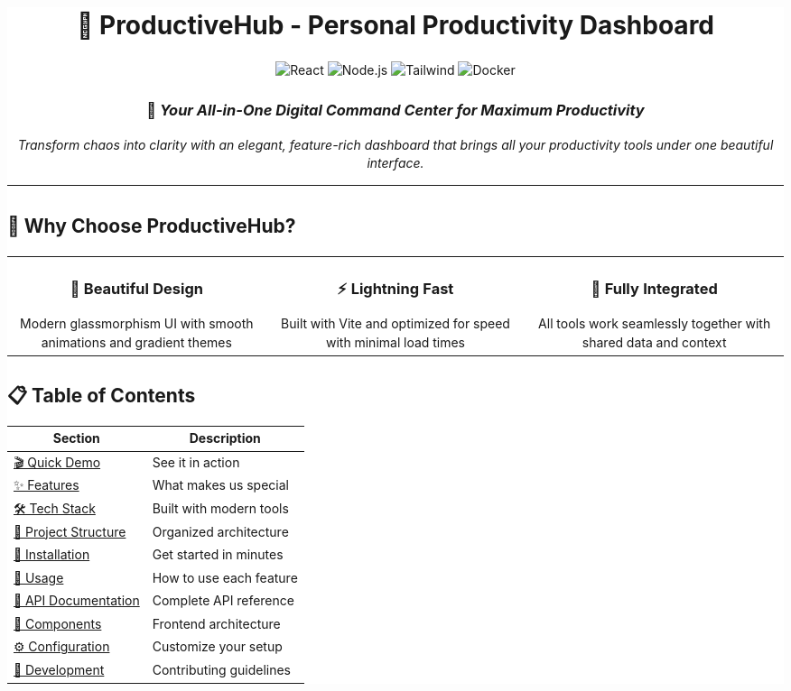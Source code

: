 <div align="center">

# 🚀 **ProductiveHub** - Personal Productivity Dashboard

<p align="center">
  <img src="https://img.shields.io/badge/React-18.3.1-61DAFB?style=for-the-badge&logo=react&logoColor=white" alt="React" />
  <img src="https://img.shields.io/badge/Node.js-Express-339933?style=for-the-badge&logo=node.js&logoColor=white" alt="Node.js" />
  <img src="https://img.shields.io/badge/Tailwind_CSS-3.4.17-38B2AC?style=for-the-badge&logo=tailwind-css&logoColor=white" alt="Tailwind" />
  <img src="https://img.shields.io/badge/Docker-Supported-2496ED?style=for-the-badge&logo=docker&logoColor=white" alt="Docker" />
</p>

### 🎯 *Your All-in-One Digital Command Center for Maximum Productivity*

*Transform chaos into clarity with an elegant, feature-rich dashboard that brings all your productivity tools under one beautiful interface.*

</div>

---

## 🌟 **Why Choose ProductiveHub?**

<table>
<tr>
<td align="center" width="33%">
<h3>🎨 Beautiful Design</h3>
Modern glassmorphism UI with smooth animations and gradient themes
</td>
<td align="center" width="33%">
<h3>⚡ Lightning Fast</h3>
Built with Vite and optimized for speed with minimal load times
</td>
<td align="center" width="33%">
<h3>🔧 Fully Integrated</h3>
All tools work seamlessly together with shared data and context
</td>
</tr>
</table>

## 📋 **Table of Contents**

| Section | Description |
|---------|-------------|
| [🎬 Quick Demo](#-quick-demo) | See it in action |
| [✨ Features](#-features) | What makes us special |
| [🛠️ Tech Stack](#️-tech-stack) | Built with modern tools |
| [📁 Project Structure](#-project-structure) | Organized architecture |
| [🚀 Installation](#-installation) | Get started in minutes |
| [📖 Usage](#-usage) | How to use each feature |
| [🔌 API Documentation](#-api-documentation) | Complete API reference |
| [🎨 Components](#-components-overview) | Frontend architecture |
| [⚙️ Configuration](#️-configuration) | Customize your setup |
| [🔧 Development](#-development) | Contributing guidelines |
